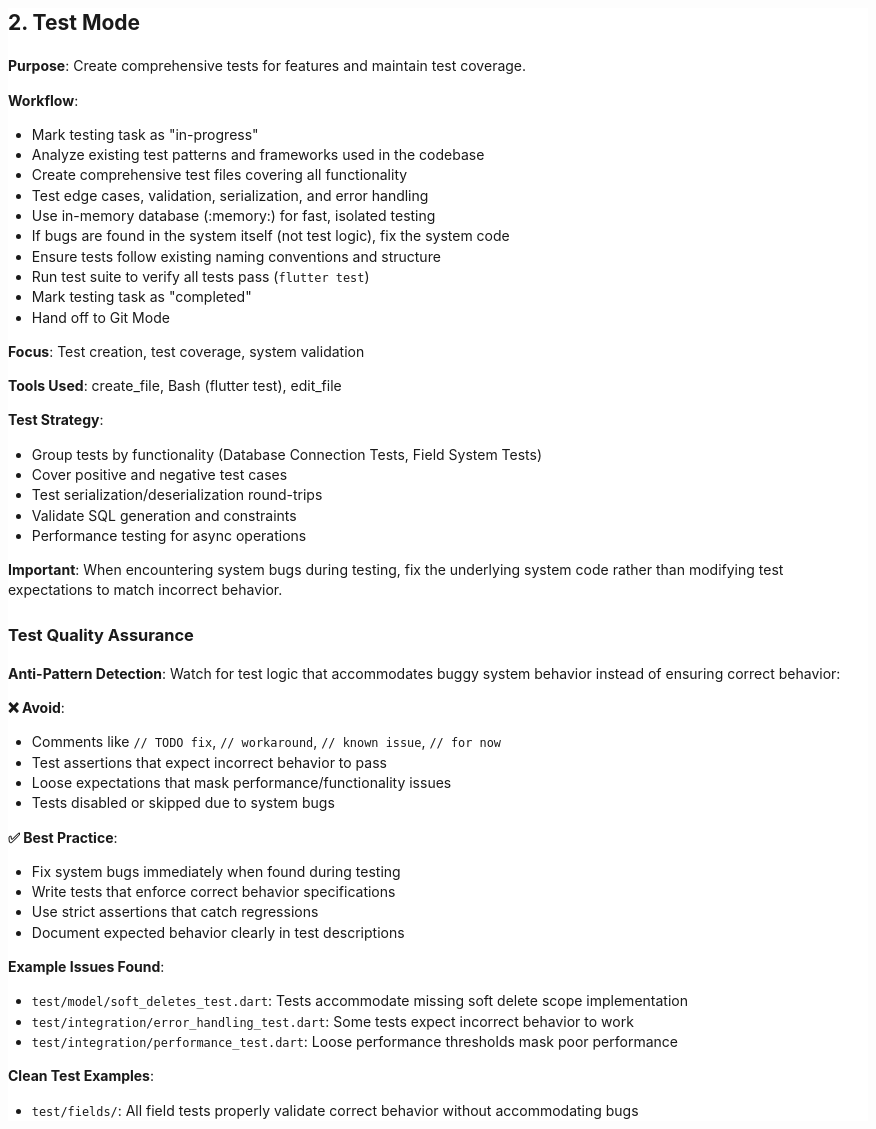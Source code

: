 ## 2. Test Mode

**Purpose**: Create comprehensive tests for features and maintain test coverage.

**Workflow**:
- Mark testing task as "in-progress" 
- Analyze existing test patterns and frameworks used in the codebase
- Create comprehensive test files covering all functionality
- Test edge cases, validation, serialization, and error handling
- Use in-memory database (:memory:) for fast, isolated testing
- If bugs are found in the system itself (not test logic), fix the system code
- Ensure tests follow existing naming conventions and structure
- Run test suite to verify all tests pass (`flutter test`)
- Mark testing task as "completed"
- Hand off to Git Mode

**Focus**: Test creation, test coverage, system validation

**Tools Used**: create_file, Bash (flutter test), edit_file

**Test Strategy**:
- Group tests by functionality (Database Connection Tests, Field System Tests)
- Cover positive and negative test cases
- Test serialization/deserialization round-trips
- Validate SQL generation and constraints
- Performance testing for async operations

**Important**: When encountering system bugs during testing, fix the underlying system code rather than modifying test expectations to match incorrect behavior.

### Test Quality Assurance

**Anti-Pattern Detection**: Watch for test logic that accommodates buggy system behavior instead of ensuring correct behavior:

**❌ Avoid**:
- Comments like `// TODO fix`, `// workaround`, `// known issue`, `// for now`
- Test assertions that expect incorrect behavior to pass
- Loose expectations that mask performance/functionality issues
- Tests disabled or skipped due to system bugs

**✅ Best Practice**:
- Fix system bugs immediately when found during testing
- Write tests that enforce correct behavior specifications
- Use strict assertions that catch regressions
- Document expected behavior clearly in test descriptions

**Example Issues Found**:
- `test/model/soft_deletes_test.dart`: Tests accommodate missing soft delete scope implementation
- `test/integration/error_handling_test.dart`: Some tests expect incorrect behavior to work
- `test/integration/performance_test.dart`: Loose performance thresholds mask poor performance

**Clean Test Examples**:
- `test/fields/`: All field tests properly validate correct behavior without accommodating bugs
